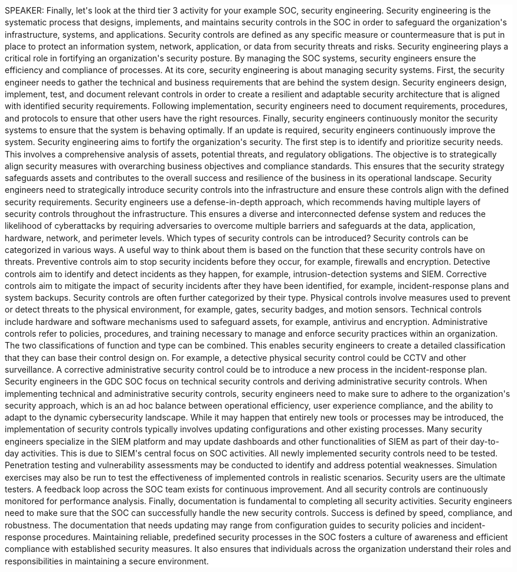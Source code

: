 SPEAKER: Finally, let's look at the third tier 3 activity for your example SOC, security engineering. Security engineering is the systematic process that designs, implements, and maintains security controls in the SOC in order to safeguard the organization's infrastructure, systems, and applications. Security controls are defined as any specific measure or countermeasure that is put in place to protect an information system, network, application, or data from security threats and risks. Security engineering plays a critical role in fortifying an organization's security posture. By managing the SOC systems, security engineers ensure the efficiency and compliance of processes. At its core, security engineering is about managing security systems. First, the security engineer needs to gather the technical and business requirements that are behind the system design. Security engineers design, implement, test, and document relevant controls in order to create a resilient and adaptable security architecture that is aligned with identified security requirements. Following implementation, security engineers need to document requirements, procedures, and protocols to ensure that other users have the right resources. Finally, security engineers continuously monitor the security systems to ensure that the system is behaving optimally. If an update is required, security engineers continuously improve the system. Security engineering aims to fortify the organization's security. The first step is to identify and prioritize security needs. This involves a comprehensive analysis of assets, potential threats, and regulatory obligations. The objective is to strategically align security measures with overarching business objectives and compliance standards. This ensures that the security strategy safeguards assets and contributes to the overall success and resilience of the business in its operational landscape. Security engineers need to strategically introduce security controls into the infrastructure and ensure these controls align with the defined security requirements. Security engineers use a defense-in-depth approach, which recommends having multiple layers of security controls throughout the infrastructure. This ensures a diverse and interconnected defense system and reduces the likelihood of cyberattacks by requiring adversaries to overcome multiple barriers and safeguards at the data, application, hardware, network, and perimeter levels. Which types of security controls can be introduced? Security controls can be categorized in various ways. A useful way to think about them is based on the function that these security controls have on threats. Preventive controls aim to stop security incidents before they occur, for example, firewalls and encryption. Detective controls aim to identify and detect incidents as they happen, for example, intrusion-detection systems and SIEM. Corrective controls aim to mitigate the impact of security incidents after they have been identified, for example, incident-response plans and system backups. Security controls are often further categorized by their type. Physical controls involve measures used to prevent or detect threats to the physical environment, for example, gates, security badges, and motion sensors. Technical controls include hardware and software mechanisms used to safeguard assets, for example, antivirus and encryption. Administrative controls refer to policies, procedures, and training necessary to manage and enforce security practices within an organization. The two classifications of function and type can be combined. This enables security engineers to create a detailed classification that they can base their control design on. For example, a detective physical security control could be CCTV and other surveillance. A corrective administrative security control could be to introduce a new process in the incident-response plan. Security engineers in the GDC SOC focus on technical security controls and deriving administrative security controls. When implementing technical and administrative security controls, security engineers need to make sure to adhere to the organization's security approach, which is an ad hoc balance between operational efficiency, user experience compliance, and the ability to adapt to the dynamic cybersecurity landscape. While it may happen that entirely new tools or processes may be introduced, the implementation of security controls typically involves updating configurations and other existing processes. Many security engineers specialize in the SIEM platform and may update dashboards and other functionalities of SIEM as part of their day-to-day activities. This is due to SIEM's central focus on SOC activities. All newly implemented security controls need to be tested. Penetration testing and vulnerability assessments may be conducted to identify and address potential weaknesses. Simulation exercises may also be run to test the effectiveness of implemented controls in realistic scenarios. Security users are the ultimate testers. A feedback loop across the SOC team exists for continuous improvement. And all security controls are continuously monitored for performance analysis. Finally, documentation is fundamental to completing all security activities. Security engineers need to make sure that the SOC can successfully handle the new security controls. Success is defined by speed, compliance, and robustness. The documentation that needs updating may range from configuration guides to security policies and incident-response procedures. Maintaining reliable, predefined security processes in the SOC fosters a culture of awareness and efficient compliance with established security measures. It also ensures that individuals across the organization understand their roles and responsibilities in maintaining a secure environment.
